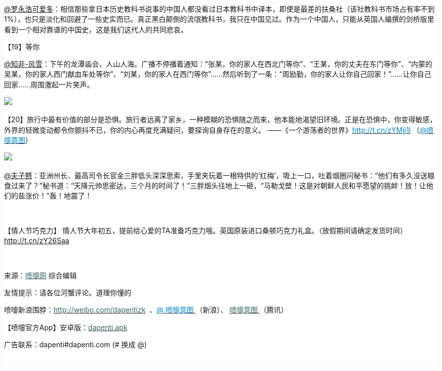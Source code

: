 <a class="WB_name S_func3" title="罗永浩可爱多" href="http://weibo.com/laoluoyonghao" usercard="id=1640571365" nick-name="罗永浩可爱多" node-type="feed_list_originNick">@罗永浩可爱多</a><a href="http://verified.weibo.com/verify" target="_blank"><i class="W_ico16 approve" title="新浪个人认证 "></i></a><a title="微博会员" href="http://vip.weibo.com/personal?from=main" target="_blank" action-type="ignore_list"><i class="W_ico16 ico_member"></i></a>：相信那些拿日本历史教科书说事的中国人都没看过日本教科书中译本，即使是最差的扶桑社（该社教科书市场占有率不到1%），也只是淡化和回避了一些史实而已。真正黑白颠倒的流氓教科书，我只在中国见过。作为一个中国人，只能从英国人编撰的剑桥版里看到一个相对靠谱的中国史，这是我们这代人的共同悲哀。</div>
<p>【19】等你</p>
<p><a class="S_func1" href="http://weibo.com/zhifeibj" target="_blank">@知非-风雪</a>：下午的龙潭庙会，人山人海。广播不停播着通知：“张某，你的家人在西北门等你”、“王某，你的丈夫在东门等你”、“内蒙的吴某，你的家人西门献血车处等你”、“刘某，你的家人在西门等你”……然后听到了一条：“周励勤，你的家人让你自己回家！”……让你自己回家……周围激起一片笑声。</p>
<p><img style="BORDER-BOTTOM-COLOR: #000000; BORDER-TOP-COLOR: #000000; BORDER-RIGHT-COLOR: #000000; BORDER-LEFT-COLOR: #000000" border="0" src="http://ptimg.org:88/dapenti/CDvv3H1Y/JYFRv.jpg"></p>
<p>【20】旅行中最有价值的部分是恐惧。旅行者远离了家乡，一种模糊的恐惧随之而来，他本能地渴望旧环境。正是在恐惧中，你变得敏感，外界的轻微变动都令你颤抖不已，你的内心再度充满疑问，要探询自身存在的意义。 ——《一个游荡者的世界》<a title="more.asp?name=tupian&amp;id=73287" href="http://t.cn/zYMjj1l" target="_blank" action-type="feed_list_url" mt="url"><font color="#0082cb">http://t.cn/zYMjj1l</font></a>&#160;（<a class="S_func1" href="http://weibo.com/pentiyitu" target="_blank"><font color="#0082cb">@喷嚏意图</font></a>）</p>
<p><img style="BORDER-BOTTOM-COLOR: #000000; BORDER-TOP-COLOR: #000000; BORDER-RIGHT-COLOR: #000000; BORDER-LEFT-COLOR: #000000" border="0" src="http://ptimg.org:88/dapenti/CDtNo785/x1qag.jpg"></p>
<div class="WB_info">
<a class="WB_name S_func3" title="夫子戆" href="http://weibo.com/u/3211528857" usercard="id=3211528857" nick-name="夫子戆" node-type="feed_list_originNick">@夫子戆</a>：亚洲州长、最高司令长官金三胖低头深深思索，手里夹玩着一根特供的‘红梅’，吸上一口，吐着烟圈问秘书：“他们有多久没送粮食过来了？”秘书道：“天降元帅思密达，三个月的时间了！”三胖烟头往地上一砸，“马勒戈壁！这是对朝鲜人民和平愿望的挑衅！放！让他们的盐涨价！“轰！地震了！</div>
<p>&#160;</p>
<div class="WB_text" node-type="feed_list_content">【情人节巧克力】 情人节大年初五，提前给心爱的TA准备巧克力哦。英国原装进口桑顿巧克力礼盒。（放假期间请确定发货时间） <a title="http://item.taobao.com/item.htm?spm=a220z.1000880.0.120.jFymDw&amp;id=16980483655&amp;bucket_id=19" href="http://t.cn/zY26Saa" target="_blank" action-type="feed_list_url" mt="url">http://t.cn/zY26Saa</a>
</div>
<p></p>
<p>&#160;</p>
<span><font size="3"></font>
<p>来源：<a href="http://www.dapenti.com/" target="_blank"><font color="#336666">喷嚏网</font></a>&#160;综合编辑</p>
<p>友情提示：请各位河蟹评论。道理你懂的</p>
<p>
</p>
<p>喷嚏新浪围脖：<a href="http://weibo.com/dapentizk"><font color="#336666">http://weibo.com/dapentizk</font></a>&#160; 、<a href="http://weibo.com/2379450280" target="_blank"><font color="#0082cb">@ 喷嚏意图 </font></a>（新浪）、&#160;<a href="http://t.qq.com/pentiyitu" target="_blank"><font color="#336666">喷嚏意图<span class="Apple-converted">&#160;</span></font></a>（腾讯）</p>
<p>【喷嚏官方App】安卓版：<a href="http://dapenti.org:81/blog/app/dapenti.apk"><font color="#336666">dapenti.apk</font></a></p>
<p>广告联系：dapenti#dapenti.com (# 换成 @)</p></span>
<p>&#160;</p>
</div>